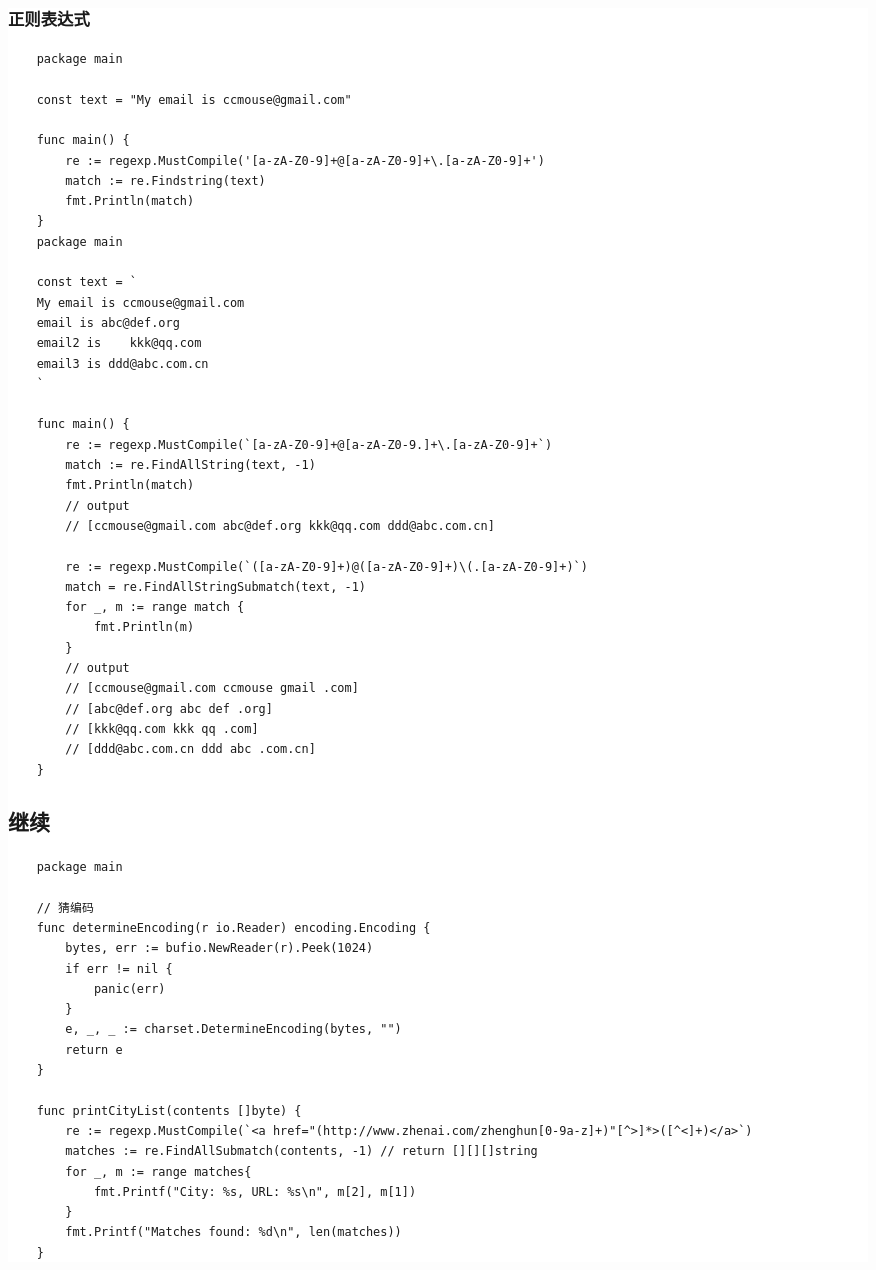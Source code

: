### 正则表达式

		package main 
		
		const text = "My email is ccmouse@gmail.com"
		
		func main() {
		    re := regexp.MustCompile('[a-zA-Z0-9]+@[a-zA-Z0-9]+\.[a-zA-Z0-9]+')
		    match := re.Findstring(text)
		    fmt.Println(match)
		}
		package main 
		
		const text = `
		My email is ccmouse@gmail.com
		email is abc@def.org
		email2 is    kkk@qq.com
		email3 is ddd@abc.com.cn
		`
		
		func main() {
		    re := regexp.MustCompile(`[a-zA-Z0-9]+@[a-zA-Z0-9.]+\.[a-zA-Z0-9]+`)
		    match := re.FindAllString(text, -1)
		    fmt.Println(match)
		    // output
		    // [ccmouse@gmail.com abc@def.org kkk@qq.com ddd@abc.com.cn]
		
		    re := regexp.MustCompile(`([a-zA-Z0-9]+)@([a-zA-Z0-9]+)\(.[a-zA-Z0-9]+)`)
		    match = re.FindAllStringSubmatch(text, -1)
		    for _, m := range match {
		        fmt.Println(m)
		    }
		    // output
		    // [ccmouse@gmail.com ccmouse gmail .com]
		    // [abc@def.org abc def .org]
		    // [kkk@qq.com kkk qq .com]
		    // [ddd@abc.com.cn ddd abc .com.cn]
		}

## 继续

		package main
		
		// 猜编码
		func determineEncoding(r io.Reader) encoding.Encoding {
		    bytes, err := bufio.NewReader(r).Peek(1024)
		    if err != nil {
		        panic(err)
		    }
		    e, _, _ := charset.DetermineEncoding(bytes, "")
		    return e
		}
		
		func printCityList(contents []byte) {
		    re := regexp.MustCompile(`<a href="(http://www.zhenai.com/zhenghun[0-9a-z]+)"[^>]*>([^<]+)</a>`)
		    matches := re.FindAllSubmatch(contents, -1) // return [][][]string
		    for _, m := range matches{
		        fmt.Printf("City: %s, URL: %s\n", m[2], m[1])
		    }
		    fmt.Printf("Matches found: %d\n", len(matches))
		}
		